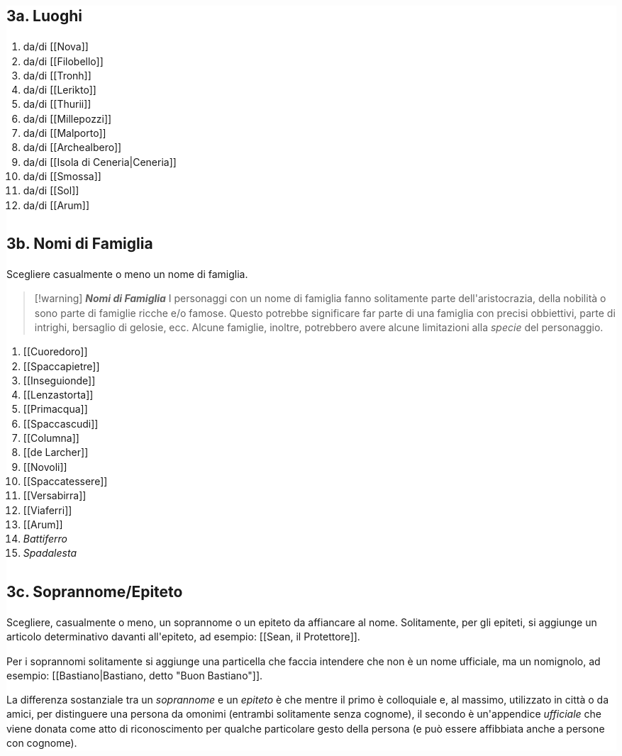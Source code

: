 ## 3a. Luoghi

1. da/di [[Nova]]
2. da/di [[Filobello]]
3. da/di [[Tronh]]
4. da/di [[Lerikto]]
5. da/di [[Thurii]]
6. da/di [[Millepozzi]]
7. da/di [[Malporto]]
8. da/di [[Archealbero]]
9. da/di [[Isola di Ceneria|Ceneria]]
10. da/di [[Smossa]]
11. da/di [[Sol]]
12. da/di [[Arum]]

## 3b. Nomi di Famiglia

Scegliere casualmente o meno un nome di famiglia.

> [!warning] ***Nomi di Famiglia***
>  I personaggi con un nome di famiglia fanno solitamente parte dell'aristocrazia, della nobilità o sono parte di famiglie ricche e/o famose. Questo potrebbe significare far parte di una famiglia con precisi obbiettivi, parte di intrighi, bersaglio di gelosie, ecc. 
> Alcune famiglie, inoltre, potrebbero avere alcune limitazioni alla *specie* del personaggio. 

1. [[Cuoredoro]]
2. [[Spaccapietre]]
3. [[Inseguionde]]
4. [[Lenzastorta]]
5. [[Primacqua]]
6. [[Spaccascudi]]
7. [[Columna]]
8. [[de Larcher]]
9. [[Novoli]]
10. [[Spaccatessere]]
11. [[Versabirra]]
12. [[Viaferri]]
13. [[Arum]]
14. *Battiferro*
15. *Spadalesta*

## 3c. Soprannome/Epiteto

Scegliere, casualmente o meno, un soprannome o un epiteto da affiancare al nome.
Solitamente, per gli epiteti, si aggiunge un articolo determinativo davanti all'epiteto, ad esempio: [[Sean, il Protettore]]. 

Per i soprannomi solitamente si aggiunge una particella che faccia intendere che non è un nome ufficiale, ma un nomignolo, ad esempio: [[Bastiano|Bastiano, detto "Buon Bastiano"]]. 

La differenza sostanziale tra un *soprannome* e un *epiteto* è che mentre il primo è colloquiale e, al massimo, utilizzato in città o da amici, per distinguere una persona da omonimi (entrambi solitamente senza cognome), il secondo è un'appendice *ufficiale* che viene donata come atto di riconoscimento per qualche particolare gesto della persona (e può essere affibbiata anche a persone con cognome). 
